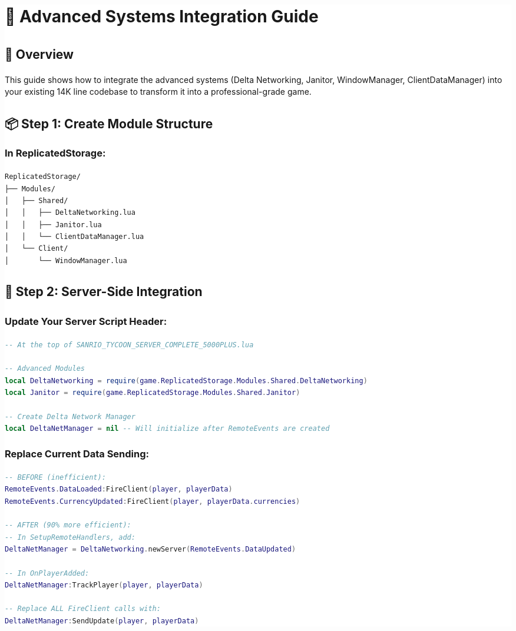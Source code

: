# 🚀 Advanced Systems Integration Guide

## 🎯 Overview
This guide shows how to integrate the advanced systems (Delta Networking, Janitor, WindowManager, ClientDataManager) into your existing 14K line codebase to transform it into a professional-grade game.

## 📦 Step 1: Create Module Structure

### In ReplicatedStorage:
```
ReplicatedStorage/
├── Modules/
│   ├── Shared/
│   │   ├── DeltaNetworking.lua
│   │   ├── Janitor.lua
│   │   └── ClientDataManager.lua
│   └── Client/
│       └── WindowManager.lua
```

## 🔧 Step 2: Server-Side Integration

### Update Your Server Script Header:
```lua
-- At the top of SANRIO_TYCOON_SERVER_COMPLETE_5000PLUS.lua

-- Advanced Modules
local DeltaNetworking = require(game.ReplicatedStorage.Modules.Shared.DeltaNetworking)
local Janitor = require(game.ReplicatedStorage.Modules.Shared.Janitor)

-- Create Delta Network Manager
local DeltaNetManager = nil -- Will initialize after RemoteEvents are created
```

### Replace Current Data Sending:
```lua
-- BEFORE (inefficient):
RemoteEvents.DataLoaded:FireClient(player, playerData)
RemoteEvents.CurrencyUpdated:FireClient(player, playerData.currencies)

-- AFTER (90% more efficient):
-- In SetupRemoteHandlers, add:
DeltaNetManager = DeltaNetworking.newServer(RemoteEvents.DataUpdated)

-- In OnPlayerAdded:
DeltaNetManager:TrackPlayer(player, playerData)

-- Replace ALL FireClient calls with:
DeltaNetManager:SendUpdate(player, playerData)
```
